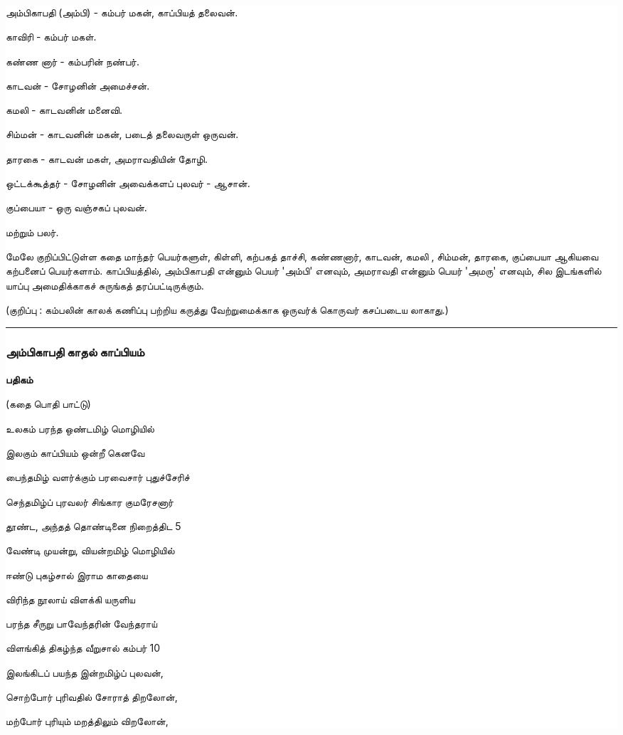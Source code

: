 அம்பிகாபதி (அம்பி) - கம்பர் மகன், காப்பியத் தலைவன்.  

காவிரி - கம்பர் மகள்.  

கண்ண னார் - கம்பரின் நண்பர்.  

காடவன் - சோழனின் அமைச்சன்.  

கமலி - காடவனின் மனைவி.  

சிம்மன் - காடவனின் மகன், படைத் தலைவருள் ஒருவன்.  

தாரகை - காடவன் மகள், அமராவதியின் தோழி.  

ஒட்டக்கூத்தர் - சோழனின் அவைக்களப் புலவர் - ஆசான்.  

குப்பையா - ஒரு வஞ்சகப் புலவன்.  

மற்றும் பலர்.  

மேலே குறிப்பிட்டுள்ள கதை மாந்தர் பெயர்களுள், கிள்ளி, கற்பகத் தாச்சி, கண்ணனார், காடவன், கமலி , சிம்மன், தாரகை, குப்பையா ஆகியவை கற்பனைப் பெயர்களாம். காப்பியத்தில், அம்பிகாபதி என்னும் பெயர் 'அம்பி' எனவும், அமராவதி என்னும் பெயர் 'அமரு' எனவும், சில இடங்களில் யாப்பு அமைதிக்காகச் சுருங்கத் தரப்பட்டிருக்கும்.  

(குறிப்பு : கம்பலின் காலக் கணிப்பு பற்றிய கருத்து வேற்றுமைக்காக ஒருவர்க் கொருவர் கசப்படைய லாகாது.)  

------------------  

  

### அம்பிகாபதி காதல் காப்பியம்  

  

**பதிகம்**  

(கதை பொதி பாட்டு)  

உலகம் பரந்த ஒண்டமிழ் மொழியில்  

இலகும் காப்பியம் ஒன்றீ கெனவே  

பைந்தமிழ் வளர்க்கும் பரவைசார் புதுச்சேரிச்  

செந்தமிழ்ப் புரவலர் சிங்கார குமரேசனார்  

தூண்ட, அந்தத் தொண்டினை நிறைத்திட 5  

வேண்டி முயன்று, வியன்றமிழ் மொழியில்  

ஈண்டு புகழ்சால் இராம காதையை  

விரிந்த நூலாய் விளக்கி யருளிய  

பரந்த சீருறு பாவேந்தரின் வேந்தராய்  

விளங்கித் திகழ்ந்த வீறுசால் கம்பர் 10  

இலங்கிடப் பயந்த இன்றமிழ்ப் புலவன்,  

சொற்போர் புரிவதில் சோராத் திறலோன்,  

மற்போர் புரியும் மறத்திலும் விறலோன்,  

